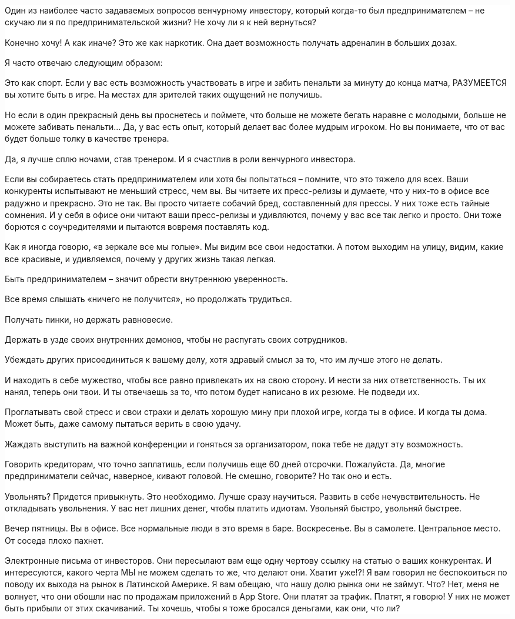 Один из наиболее часто задаваемых вопросов венчурному инвестору, который когда-то был предпринимателем – не скучаю ли я по предпринимательской жизни? Не хочу ли я к ней вернуться?

Конечно хочу! А как иначе? Это же как наркотик. Она дает возможность получать адреналин в больших дозах.

Я часто отвечаю следующим образом:

Это как спорт. Если у вас есть возможность участвовать в игре и забить пенальти за минуту до конца матча, РАЗУМЕЕТСЯ вы хотите быть в игре. На местах для зрителей таких ощущений не получишь.

Но если в один прекрасный день вы проснетесь и поймете, что больше не можете бегать наравне с молодыми, больше не можете забивать пенальти… Да, у вас есть опыт, который делает вас более мудрым игроком. Но вы понимаете, что от вас будет больше толку в качестве тренера.

Да, я лучше сплю ночами, став тренером. И я счастлив в роли венчурного инвестора.

Если вы собираетесь стать предпринимателем или хотя бы попытаться – помните, что это тяжело для всех. Ваши конкуренты испытывают не меньший стресс, чем вы. Вы читаете их пресс-релизы и думаете, что у них-то в офисе все радужно и прекрасно. Это не так. Вы просто читаете собачий бред, составленный для прессы. У них тоже есть тайные сомнения. И у себя в офисе они читают ваши пресс-релизы и удивляются, почему у вас все так легко и просто. Они тоже борются с соучредителями и пытаются вовремя поставлять код.

Как я иногда говорю, «в зеркале все мы голые». Мы видим все свои недостатки. А потом выходим на улицу, видим, какие все красивые, и удивляемся, почему у других жизнь такая легкая.

Быть предпринимателем – значит обрести внутреннюю уверенность.

Все время слышать «ничего не получится», но продолжать трудиться.

Получать пинки, но держать равновесие.

Держать в узде своих внутренних демонов, чтобы не распугать своих сотрудников.

Убеждать других присоединиться к вашему делу, хотя здравый смысл за то, что им лучше этого не делать.

И находить в себе мужество, чтобы все равно привлекать их на свою сторону. И нести за них ответственность. Ты их нанял, теперь они твои. И ты отвечаешь за то, что потом будет написано в их резюме. Не подведи их.

Проглатывать свой стресс и свои страхи и делать хорошую мину при плохой игре, когда ты в офисе. И когда ты дома. Может быть, даже самому пытаться верить в свою удачу.

Жаждать выступить на важной конференции и гоняться за организатором, пока тебе не дадут эту возможность.

Говорить кредиторам, что точно заплатишь, если получишь еще 60 дней отсрочки. Пожалуйста. Да, многие предприниматели сейчас, наверное, кивают головой. Не смешно, говорите? Но так оно и есть.

Увольнять? Придется привыкнуть. Это необходимо. Лучше сразу научиться. Развить в себе нечувствительность. Не откладывать увольнения. У вас нет лишних денег, чтобы платить идиотам. Увольняй быстро, увольняй быстрее.

Вечер пятницы. Вы в офисе. Все нормальные люди в это время в баре. Воскресенье. Вы в самолете. Центральное место. От соседа плохо пахнет.

Электронные письма от инвесторов. Они пересылают вам еще одну чертову ссылку на статью о ваших конкурентах. И интересуются, какого черта МЫ не можем сделать то же, что делают они. Хватит уже!?! Я вам говорил не беспокоиться по поводу их выхода на рынок в Латинской Америке. Я вам обещаю, что нашу долю рынка они не займут. Что? Нет, меня не волнует, что они обошли нас по продажам приложений в App Store. Они платят за трафик. Платят, я говорю! У них не может быть прибыли от этих скачиваний. Ты хочешь, чтобы я тоже бросался деньгами, как они, что ли?
